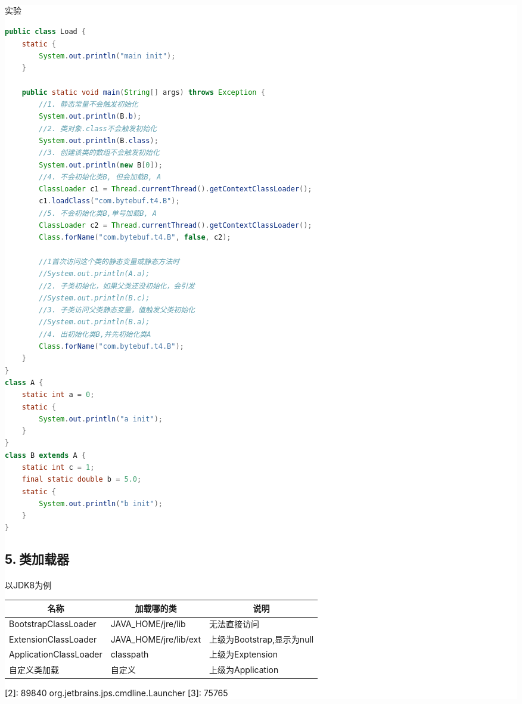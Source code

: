 实验

```java
public class Load {
    static {
        System.out.println("main init");
    }

    public static void main(String[] args) throws Exception {
        //1. 静态常量不会触发初始化
        System.out.println(B.b);
        //2. 类对象.class不会触发初始化
        System.out.println(B.class);
        //3. 创建该类的数组不会触发初始化
        System.out.println(new B[0]);
        //4. 不会初始化类B, 但会加载B, A
        ClassLoader c1 = Thread.currentThread().getContextClassLoader();
        c1.loadClass("com.bytebuf.t4.B");
        //5. 不会初始化类B,单号加载B, A
        ClassLoader c2 = Thread.currentThread().getContextClassLoader();
        Class.forName("com.bytebuf.t4.B", false, c2);

        //1首次访问这个类的静态变量或静态方法时
        //System.out.println(A.a);
        //2. 子类初始化，如果父类还没初始化，会引发
        //System.out.println(B.c);
        //3. 子类访问父类静态变量，值触发父类初始化
        //System.out.println(B.a);
        //4. 出初始化类B,并先初始化类A
        Class.forName("com.bytebuf.t4.B");
    }
}
class A {
    static int a = 0;
    static {
        System.out.println("a init");
    }
}
class B extends A {
    static int c = 1;
    final static double b = 5.0;
    static {
        System.out.println("b init");
    }
}
```

## 5. 类加载器

以JDK8为例

| 名称                   | 加载哪的类            | 说明                       |
| ---------------------- | --------------------- | -------------------------- |
| BootstrapClassLoader   | JAVA_HOME/jre/lib     | 无法直接访问               |
| ExtensionClassLoader   | JAVA_HOME/jre/lib/ext | 上级为Bootstrap,显示为null |
| ApplicationClassLoader | classpath             | 上级为Exptension           |
| 自定义类加载           | 自定义                | 上级为Application          |


  [2]: 89840 org.jetbrains.jps.cmdline.Launcher
  [3]: 75765
